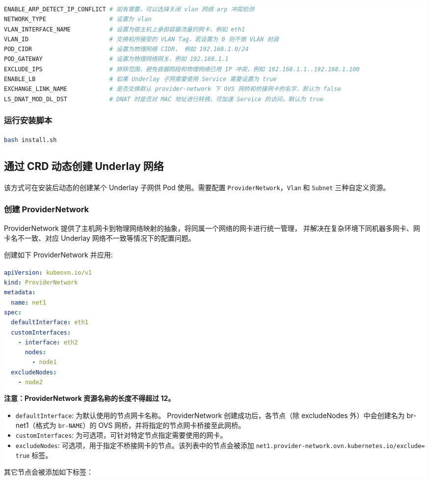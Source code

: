 ```bash
ENABLE_ARP_DETECT_IP_CONFLICT # 如有需要，可以选择关闭 vlan 网络 arp 冲突检测
NETWORK_TYPE                  # 设置为 vlan
VLAN_INTERFACE_NAME           # 设置为宿主机上承担容器流量的网卡，例如 eth1
VLAN_ID                       # 交换机所接受的 VLAN Tag，若设置为 0 则不做 VLAN 封装
POD_CIDR                      # 设置为物理网络 CIDR， 例如 192.168.1.0/24
POD_GATEWAY                   # 设置为物理网络网关，例如 192.168.1.1
EXCLUDE_IPS                   # 排除范围，避免容器网段和物理网络已用 IP 冲突，例如 192.168.1.1..192.168.1.100
ENABLE_LB                     # 如果 Underlay 子网需要使用 Service 需要设置为 true 
EXCHANGE_LINK_NAME            # 是否交换默认 provider-network 下 OVS 网桥和桥接网卡的名字，默认为 false
LS_DNAT_MOD_DL_DST            # DNAT 时是否对 MAC 地址进行转换，可加速 Service 的访问，默认为 true
```

### 运行安装脚本

```bash
bash install.sh
```

## 通过 CRD 动态创建 Underlay 网络

该方式可在安装后动态的创建某个 Underlay 子网供 Pod 使用。需要配置 `ProviderNetwork`，`Vlan` 和 `Subnet` 三种自定义资源。

### 创建 ProviderNetwork

ProviderNetwork 提供了主机网卡到物理网络映射的抽象，将同属一个网络的网卡进行统一管理，
并解决在复杂环境下同机器多网卡、网卡名不一致、对应 Underlay 网络不一致等情况下的配置问题。

创建如下 ProviderNetwork 并应用:

```yml
apiVersion: kubeovn.io/v1
kind: ProviderNetwork
metadata:
  name: net1
spec:
  defaultInterface: eth1
  customInterfaces:
    - interface: eth2
      nodes:
        - node1
  excludeNodes:
    - node2
```

**注意：ProviderNetwork 资源名称的长度不得超过 12。**

- `defaultInterface`: 为默认使用的节点网卡名称。 ProviderNetwork 创建成功后，各节点（除 excludeNodes 外）中会创建名为 br-net1（格式为 `br-NAME`）的 OVS 网桥，并将指定的节点网卡桥接至此网桥。
- `customInterfaces`: 为可选项，可针对特定节点指定需要使用的网卡。
- `excludeNodes`: 可选项，用于指定不桥接网卡的节点。该列表中的节点会被添加 `net1.provider-network.ovn.kubernetes.io/exclude=true` 标签。

其它节点会被添加如下标签：
